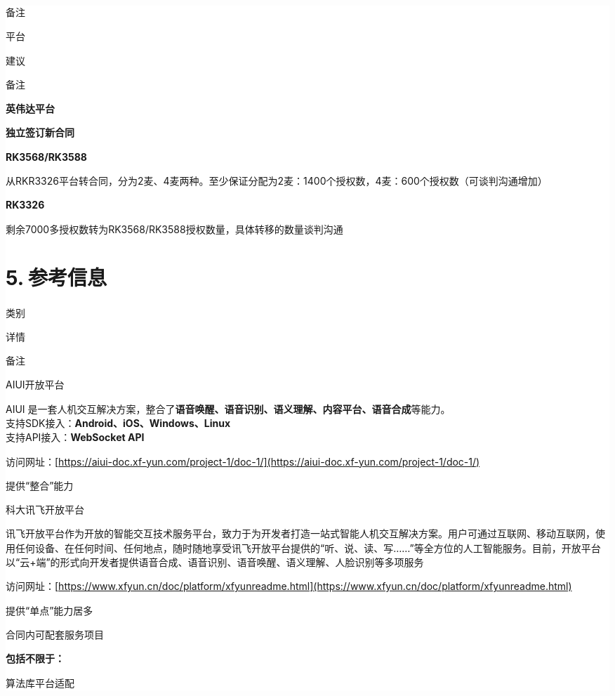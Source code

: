 备注

平台

建议

备注

**英伟达平台**

**独立签订新合同**

  

**RK3568/RK3588**

从RKR3326平台转合同，分为2麦、4麦两种。至少保证分配为2麦：1400个授权数，4麦：600个授权数（可谈判沟通增加）

  

**RK3326**

剩余7000多授权数转为RK3568/RK3588授权数量，具体转移的数量谈判沟通

  

5\. 参考信息
========

类别

详情

备注

AIUI开放平台

AIUI 是一套人机交互解决方案，整合了**语音唤醒、语音识别、语义理解、内容平台、语音合成**等能力。  
支持SDK接入：**Android、iOS、Windows、Linux**  
支持API接入：**WebSocket API**

访问网址：[https://aiui-doc.xf-yun.com/project-1/doc-1/](https://aiui-doc.xf-yun.com/project-1/doc-1/)

提供“整合”能力

科大讯飞开放平台

讯飞开放平台作为开放的智能交互技术服务平台，致力于为开发者打造一站式智能人机交互解决方案。用户可通过互联网、移动互联网，使用任何设备、在任何时间、任何地点，随时随地享受讯飞开放平台提供的“听、说、读、写……”等全方位的人工智能服务。目前，开放平台以“云+端”的形式向开发者提供语音合成、语音识别、语音唤醒、语义理解、人脸识别等多项服务

访问网址：[https://www.xfyun.cn/doc/platform/xfyunreadme.html](https://www.xfyun.cn/doc/platform/xfyunreadme.html)

提供“单点”能力居多

  

  

合同内可配套服务项目  
  
  
  

**包括不限于：**

算法库平台适配
